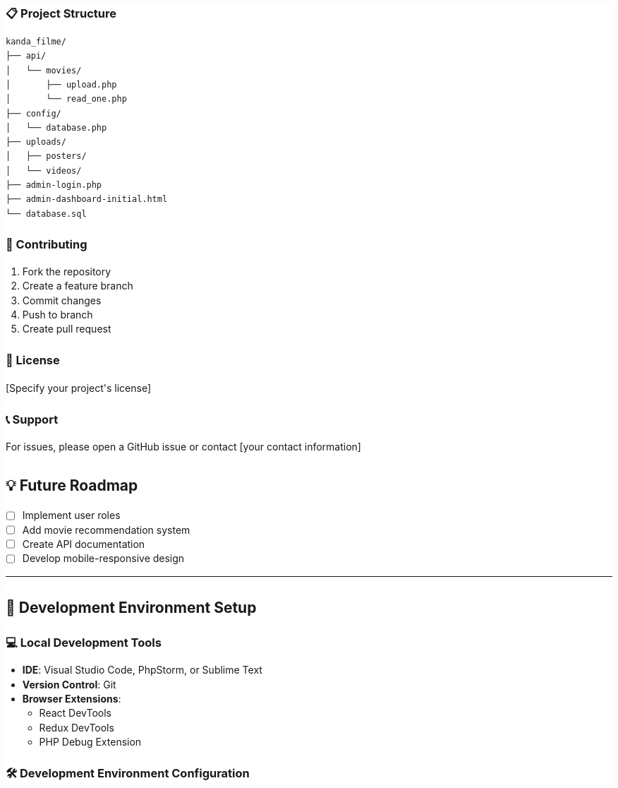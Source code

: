 ### 📋 Project Structure
```
kanda_filme/
├── api/
│   └── movies/
│       ├── upload.php
│       └── read_one.php
├── config/
│   └── database.php
├── uploads/
│   ├── posters/
│   └── videos/
├── admin-login.php
├── admin-dashboard-initial.html
└── database.sql
```

### 🤝 Contributing
1. Fork the repository
2. Create a feature branch
3. Commit changes
4. Push to branch
5. Create pull request

### 📜 License
[Specify your project's license]

### 📞 Support
For issues, please open a GitHub issue or contact [your contact information]

## 💡 Future Roadmap
- [ ] Implement user roles
- [ ] Add movie recommendation system
- [ ] Create API documentation
- [ ] Develop mobile-responsive design

---

## 🔬 Development Environment Setup

### 💻 Local Development Tools
- **IDE**: Visual Studio Code, PhpStorm, or Sublime Text
- **Version Control**: Git
- **Browser Extensions**: 
  - React DevTools
  - Redux DevTools
  - PHP Debug Extension

### 🛠 Development Environment Configuration
